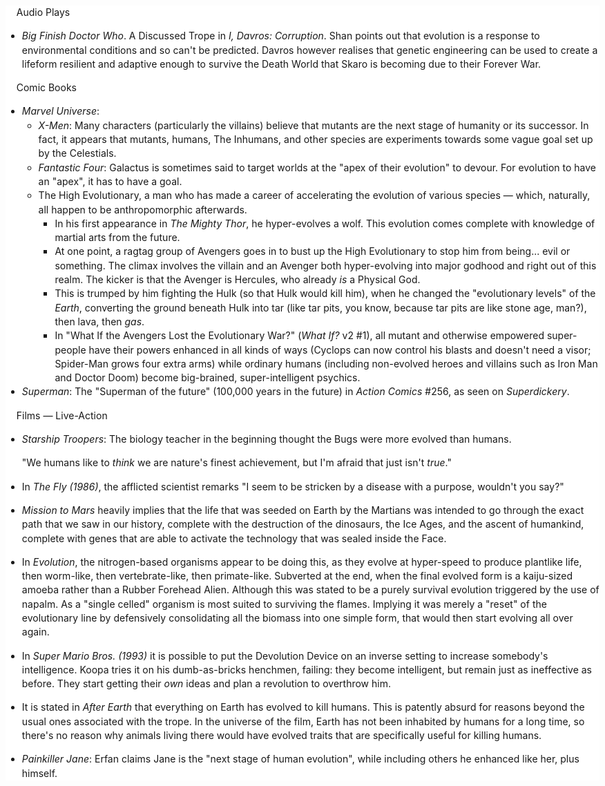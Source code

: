     Audio Plays 

-   _Big Finish Doctor Who_. A Discussed Trope in _I, Davros: Corruption_. Shan points out that evolution is a response to environmental conditions and so can't be predicted. Davros however realises that genetic engineering can be used to create a lifeform resilient and adaptive enough to survive the Death World that Skaro is becoming due to their Forever War.

    Comic Books 

-   _Marvel Universe_:
    -   _X-Men_: Many characters (particularly the villains) believe that mutants are the next stage of humanity or its successor. In fact, it appears that mutants, humans, The Inhumans, and other species are experiments towards some vague goal set up by the Celestials.
    -   _Fantastic Four_: Galactus is sometimes said to target worlds at the "apex of their evolution" to devour. For evolution to have an "apex", it has to have a goal.
    -   The High Evolutionary, a man who has made a career of accelerating the evolution of various species — which, naturally, all happen to be anthropomorphic afterwards.
        -   In his first appearance in _The Mighty Thor_, he hyper-evolves a wolf. This evolution comes complete with knowledge of martial arts from the future.
        -   At one point, a ragtag group of Avengers goes in to bust up the High Evolutionary to stop him from being... evil or something. The climax involves the villain and an Avenger both hyper-evolving into major godhood and right out of this realm. The kicker is that the Avenger is Hercules, who already _is_ a Physical God.
        -   This is trumped by him fighting the Hulk (so that Hulk would kill him), when he changed the "evolutionary levels" of the _Earth_, converting the ground beneath Hulk into tar (like tar pits, you know, because tar pits are like stone age, man?), then lava, then _gas_.
        -   In "What If the Avengers Lost the Evolutionary War?" (_What If?_ v2 #1), all mutant and otherwise empowered super-people have their powers enhanced in all kinds of ways (Cyclops can now control his blasts and doesn't need a visor; Spider-Man grows four extra arms) while ordinary humans (including non-evolved heroes and villains such as Iron Man and Doctor Doom) become big-brained, super-intelligent psychics.
-   _Superman_: The "Superman of the future" (100,000 years in the future) in _Action Comics_ #256, as seen on _Superdickery_.

    Films — Live-Action 

-   _Starship Troopers_: The biology teacher in the beginning thought the Bugs were more evolved than humans.
    
    "We humans like to _think_ we are nature's finest achievement, but I'm afraid that just isn't _true_."
    
-   In _The Fly (1986)_, the afflicted scientist remarks "I seem to be stricken by a disease with a purpose, wouldn't you say?"
-   _Mission to Mars_ heavily implies that the life that was seeded on Earth by the Martians was intended to go through the exact path that we saw in our history, complete with the destruction of the dinosaurs, the Ice Ages, and the ascent of humankind, complete with genes that are able to activate the technology that was sealed inside the Face.
-   In _Evolution_, the nitrogen-based organisms appear to be doing this, as they evolve at hyper-speed to produce plantlike life, then worm-like, then vertebrate-like, then primate-like. Subverted at the end, when the final evolved form is a kaiju-sized amoeba rather than a Rubber Forehead Alien. Although this was stated to be a purely survival evolution triggered by the use of napalm. As a "single celled" organism is most suited to surviving the flames. Implying it was merely a "reset" of the evolutionary line by defensively consolidating all the biomass into one simple form, that would then start evolving all over again.
-   In _Super Mario Bros. (1993)_ it is possible to put the Devolution Device on an inverse setting to increase somebody's intelligence. Koopa tries it on his dumb-as-bricks henchmen, failing: they become intelligent, but remain just as ineffective as before. They start getting their _own_ ideas and plan a revolution to overthrow him.
-   It is stated in _After Earth_ that everything on Earth has evolved to kill humans. This is patently absurd for reasons beyond the usual ones associated with the trope. In the universe of the film, Earth has not been inhabited by humans for a long time, so there's no reason why animals living there would have evolved traits that are specifically useful for killing humans.
-   _Painkiller Jane_: Erfan claims Jane is the "next stage of human evolution", while including others he enhanced like her, plus himself.